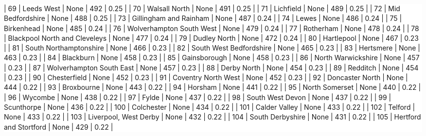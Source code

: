 | 69 | Leeds West | None | 492 | 0.25 |
| 70 | Walsall North | None | 491 | 0.25 |
| 71 | Lichfield | None | 489 | 0.25 |
| 72 | Mid Bedfordshire | None | 488 | 0.25 |
| 73 | Gillingham and Rainham | None | 487 | 0.24 |
| 74 | Lewes | None | 486 | 0.24 |
| 75 | Birkenhead | None | 485 | 0.24 |
| 76 | Wolverhampton South West | None | 479 | 0.24 |
| 77 | Rotherham | None | 478 | 0.24 |
| 78 | Blackpool North and Cleveleys | None | 477 | 0.24 |
| 79 | Dudley North | None | 472 | 0.24 |
| 80 | Hartlepool | None | 467 | 0.23 |
| 81 | South Northamptonshire | None | 466 | 0.23 |
| 82 | South West Bedfordshire | None | 465 | 0.23 |
| 83 | Hertsmere | None | 463 | 0.23 |
| 84 | Blackburn | None | 458 | 0.23 |
| 85 | Gainsborough | None | 458 | 0.23 |
| 86 | North Warwickshire | None | 457 | 0.23 |
| 87 | Wolverhampton South East | None | 457 | 0.23 |
| 88 | Derby North | None | 454 | 0.23 |
| 89 | Redditch | None | 454 | 0.23 |
| 90 | Chesterfield | None | 452 | 0.23 |
| 91 | Coventry North West | None | 452 | 0.23 |
| 92 | Doncaster North | None | 444 | 0.22 |
| 93 | Broxbourne | None | 443 | 0.22 |
| 94 | Horsham | None | 441 | 0.22 |
| 95 | North Somerset | None | 440 | 0.22 |
| 96 | Wycombe | None | 438 | 0.22 |
| 97 | Fylde | None | 437 | 0.22 |
| 98 | South West Devon | None | 437 | 0.22 |
| 99 | Scunthorpe | None | 436 | 0.22 |
| 100 | Colchester | None | 434 | 0.22 |
| 101 | Calder Valley | None | 433 | 0.22 |
| 102 | Telford | None | 433 | 0.22 |
| 103 | Liverpool, West Derby | None | 432 | 0.22 |
| 104 | South Derbyshire | None | 431 | 0.22 |
| 105 | Hertford and Stortford | None | 429 | 0.22 |